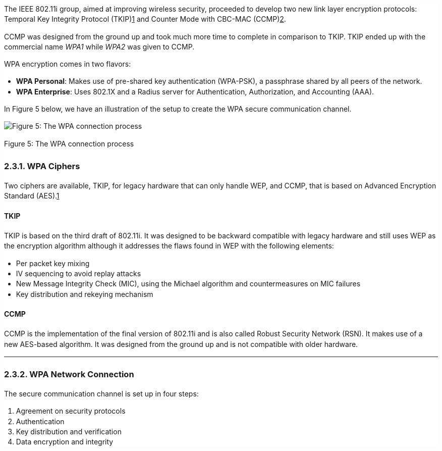 
The IEEE 802.11i group, aimed at improving wireless security, proceeded to develop two new link layer encryption protocols: Temporal Key Integrity Protocol (TKIP)[1](https://portal.offsec.com/courses/pen-210-9545/learning/wi-fi-encryption-15794/wired-equivalent-privacy-15861/wep-authentication-16020#fn-local_id_83-1) and Counter Mode with CBC-MAC (CCMP)[2](https://portal.offsec.com/courses/pen-210-9545/learning/wi-fi-encryption-15794/wired-equivalent-privacy-15861/wep-authentication-16020#fn-local_id_83-2).

CCMP was designed from the ground up and took much more time to complete in comparison to TKIP. TKIP ended up with the commercial name _WPA1_ while _WPA2_ was given to CCMP.

WPA encryption comes in two flavors:

- **WPA Personal**: Makes use of pre-shared key authentication (WPA-PSK), a passphrase shared by all peers of the network.
- **WPA Enterprise**: Uses 802.1X and a Radius server for Authentication, Authorization, and Accounting (AAA).

In Figure 5 below, we have an illustration of the setup to create the WPA secure communication channel.

![Figure 5: The WPA connection process](https://static.offsec.com/offsec-courses/PEN-210/images/Encryption/54b9c9085d8ab9f589ac64b28630b058-Picture5.png)

Figure 5: The WPA connection process

### 2.3.1. WPA Ciphers

Two ciphers are available, TKIP, for legacy hardware that can only handle WEP, and CCMP, that is based on Advanced Encryption Standard (AES).[1](https://portal.offsec.com/courses/pen-210-9545/learning/wi-fi-encryption-15794/wi-fi-protected-access-15866/wi-fi-protected-access-16019#fn-local_id_84-1)

#### TKIP

TKIP is based on the third draft of 802.11i. It was designed to be backward compatible with legacy hardware and still uses WEP as the encryption algorithm although it addresses the flaws found in WEP with the following elements:

- Per packet key mixing
- IV sequencing to avoid replay attacks
- New Message Integrity Check (MIC), using the Michael algorithm and countermeasures on MIC failures
- Key distribution and rekeying mechanism

#### CCMP

CCMP is the implementation of the final version of 802.11i and is also called Robust Security Network (RSN). It makes use of a new AES-based algorithm. It was designed from the ground up and is not compatible with older hardware.

------
### 2.3.2. WPA Network Connection

The secure communication channel is set up in four steps:

1. Agreement on security protocols
2. Authentication
3. Key distribution and verification
4. Data encryption and integrity
